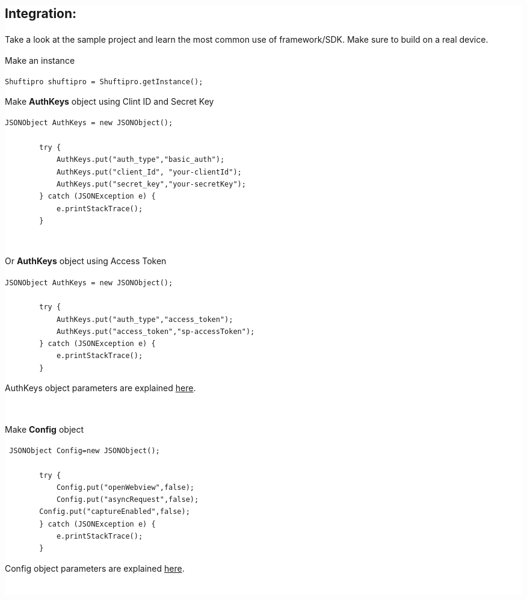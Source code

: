 ## Integration: 
Take a look at the sample project and learn the most common use of framework/SDK. Make sure to build on a real device.

Make an instance 
```
Shuftipro shuftipro = Shuftipro.getInstance();
```

Make **AuthKeys** object using Clint ID and Secret Key 
```
JSONObject AuthKeys = new JSONObject();

        try {
            AuthKeys.put("auth_type","basic_auth");
            AuthKeys.put("client_Id", "your-clientId");
            AuthKeys.put("secret_key","your-secretKey");
        } catch (JSONException e) {
            e.printStackTrace();
        }
```
<br>

Or **AuthKeys** object using Access Token
```
JSONObject AuthKeys = new JSONObject();

        try {
            AuthKeys.put("auth_type","access_token");
            AuthKeys.put("access_token","sp-accessToken");
        } catch (JSONException e) {
            e.printStackTrace();
        }
```

AuthKeys object parameters are explained [here](#auth-key-object-parameters).

<br>

Make **Config** object
```
 JSONObject Config=new JSONObject();

        try {
            Config.put("openWebview",false);
            Config.put("asyncRequest",false);
        Config.put("captureEnabled",false);
        } catch (JSONException e) {
            e.printStackTrace();
        }
```
Config object parameters are explained [here](#Config-Object-Parameters).

<br>
